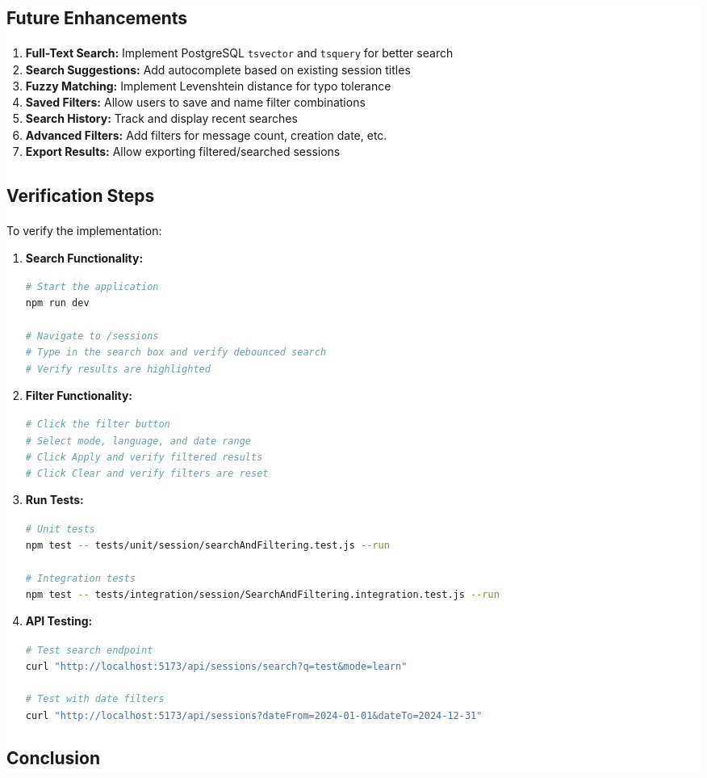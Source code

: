 ## Future Enhancements

1. **Full-Text Search:** Implement PostgreSQL `tsvector` and `tsquery` for better search
2. **Search Suggestions:** Add autocomplete based on existing session titles
3. **Fuzzy Matching:** Implement Levenshtein distance for typo tolerance
4. **Saved Filters:** Allow users to save and name filter combinations
5. **Search History:** Track and display recent searches
6. **Advanced Filters:** Add filters for message count, creation date, etc.
7. **Export Results:** Allow exporting filtered/searched sessions

## Verification Steps

To verify the implementation:

1. **Search Functionality:**

   ```bash
   # Start the application
   npm run dev

   # Navigate to /sessions
   # Type in the search box and verify debounced search
   # Verify results are highlighted
   ```

2. **Filter Functionality:**

   ```bash
   # Click the filter button
   # Select mode, language, and date range
   # Click Apply and verify filtered results
   # Click Clear and verify filters are reset
   ```

3. **Run Tests:**

   ```bash
   # Unit tests
   npm test -- tests/unit/session/searchAndFiltering.test.js --run

   # Integration tests
   npm test -- tests/integration/session/SearchAndFiltering.integration.test.js --run
   ```

4. **API Testing:**

   ```bash
   # Test search endpoint
   curl "http://localhost:5173/api/sessions/search?q=test&mode=learn"

   # Test with date filters
   curl "http://localhost:5173/api/sessions?dateFrom=2024-01-01&dateTo=2024-12-31"
   ```

## Conclusion
